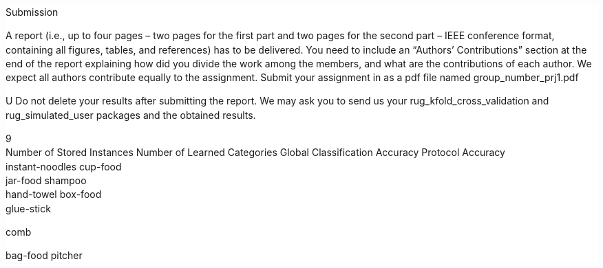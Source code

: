 Submission

A report (i.e., up to four pages – two pages for the first part and two pages for the second part – IEEE conference format, containing all figures, tables, and references) has to be delivered. You need to include an “Authors’ Contributions” section at the end of the report explaining how did you divide the work among the members, and what are the contributions of each author. We expect all authors contribute equally to the assignment. Submit your assignment in as a pdf file named group_number_prj1.pdf

U Do not delete your results after submitting the report. We may ask you to send us your rug_kfold_cross_validation and rug_simulated_user packages and the obtained results.

</div>
</div>
<div class="layoutArea">
<div class="column">
9

</div>
</div>
</div>
<div class="section">
<div class="layoutArea">
<div class="column">
Number of Stored Instances Number of Learned Categories Global Classification Accuracy Protocol Accuracy

</div>
</div>
</div>
<div class="section">
<div class="layoutArea">
<div class="column">
instant-noodles cup-food

</div>
</div>
<div class="layoutArea">
<div class="column">
jar-food shampoo

</div>
</div>
<div class="layoutArea">
<div class="column">
hand-towel box-food

</div>
</div>
<div class="layoutArea">
<div class="column">
glue-stick

comb

</div>
</div>
<div class="layoutArea">
<div class="column">
bag-food pitcher
